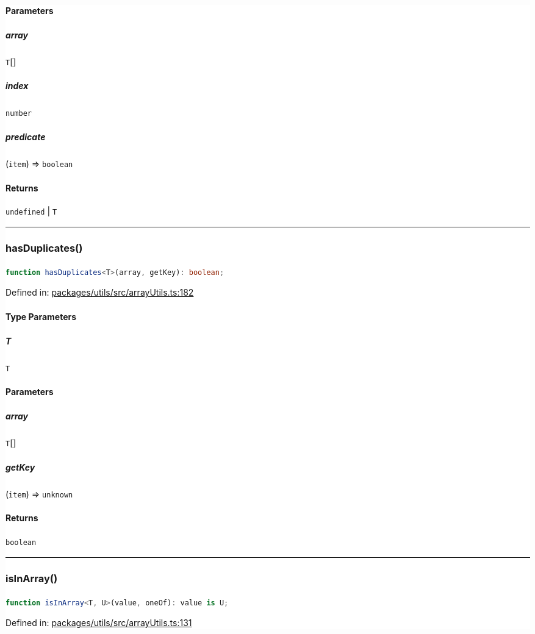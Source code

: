 #### Parameters

##### array

`T`[]

##### index

`number`

##### predicate

(`item`) => `boolean`

#### Returns

`undefined` \| `T`

***

### hasDuplicates()

```ts
function hasDuplicates<T>(array, getKey): boolean;
```

Defined in: [packages/utils/src/arrayUtils.ts:182](https://github.com/lucasols/utils/blob/main/packages/utils/src/arrayUtils.ts#L182)

#### Type Parameters

##### T

`T`

#### Parameters

##### array

`T`[]

##### getKey

(`item`) => `unknown`

#### Returns

`boolean`

***

### isInArray()

```ts
function isInArray<T, U>(value, oneOf): value is U;
```

Defined in: [packages/utils/src/arrayUtils.ts:131](https://github.com/lucasols/utils/blob/main/packages/utils/src/arrayUtils.ts#L131)
